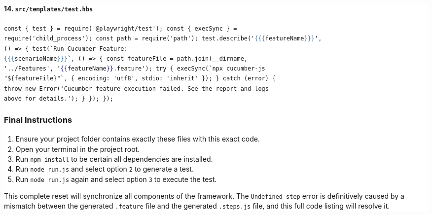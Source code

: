 #### 14. `src/templates/test.hbs`

```handlebars
const { test } = require('@playwright/test'); const { execSync } =
require('child_process'); const path = require('path'); test.describe('{{{featureName}}}',
() => { test(`Run Cucumber Feature:
{{{scenarioName}}}`, () => { const featureFile = path.join(__dirname,
'../Features', '{{featureName}}.feature'); try { execSync(`npx cucumber-js
"${featureFile}"`, { encoding: 'utf8', stdio: 'inherit' }); } catch (error) {
throw new Error('Cucumber feature execution failed. See the report and logs
above for details.'); } }); });
```

### Final Instructions

1.  Ensure your project folder contains exactly these files with this exact code.
2.  Open your terminal in the project root.
3.  Run `npm install` to be certain all dependencies are installed.
4.  Run `node run.js` and select option `2` to generate a test.
5.  Run `node run.js` again and select option `3` to execute the test.

This complete reset will synchronize all components of the framework. The `Undefined step` error is definitively caused by a mismatch between the generated `.feature` file and the generated `.steps.js` file, and this full code listing will resolve it.

